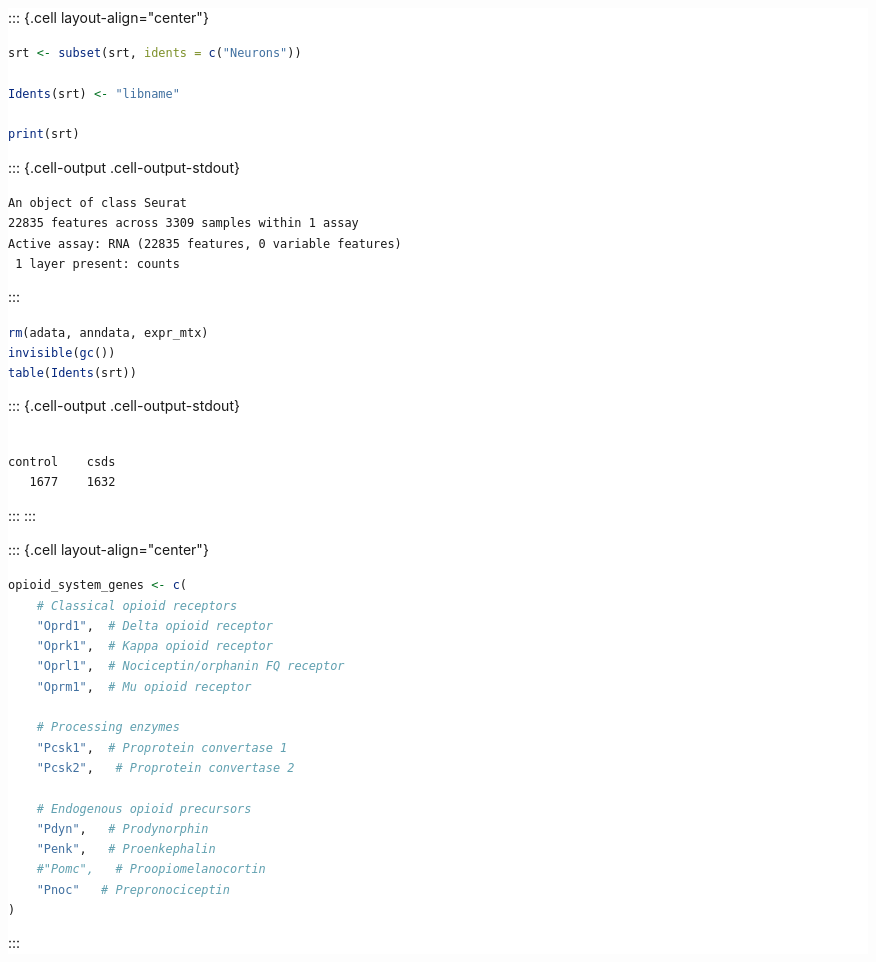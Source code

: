 ::: {.cell layout-align="center"}

```{.r .cell-code}
srt <- subset(srt, idents = c("Neurons"))

Idents(srt) <- "libname"

print(srt)
```

::: {.cell-output .cell-output-stdout}
```
An object of class Seurat 
22835 features across 3309 samples within 1 assay 
Active assay: RNA (22835 features, 0 variable features)
 1 layer present: counts
```
:::

```{.r .cell-code}
rm(adata, anndata, expr_mtx)
invisible(gc())
table(Idents(srt))
```

::: {.cell-output .cell-output-stdout}
```

control    csds 
   1677    1632 
```
:::
:::

::: {.cell layout-align="center"}

```{.r .cell-code}
opioid_system_genes <- c(
    # Classical opioid receptors
    "Oprd1",  # Delta opioid receptor
    "Oprk1",  # Kappa opioid receptor 
    "Oprl1",  # Nociceptin/orphanin FQ receptor
    "Oprm1",  # Mu opioid receptor
    
    # Processing enzymes
    "Pcsk1",  # Proprotein convertase 1
    "Pcsk2",   # Proprotein convertase 2
    
    # Endogenous opioid precursors
    "Pdyn",   # Prodynorphin
    "Penk",   # Proenkephalin
    #"Pomc",   # Proopiomelanocortin
    "Pnoc"   # Prepronociceptin
)
```
:::
